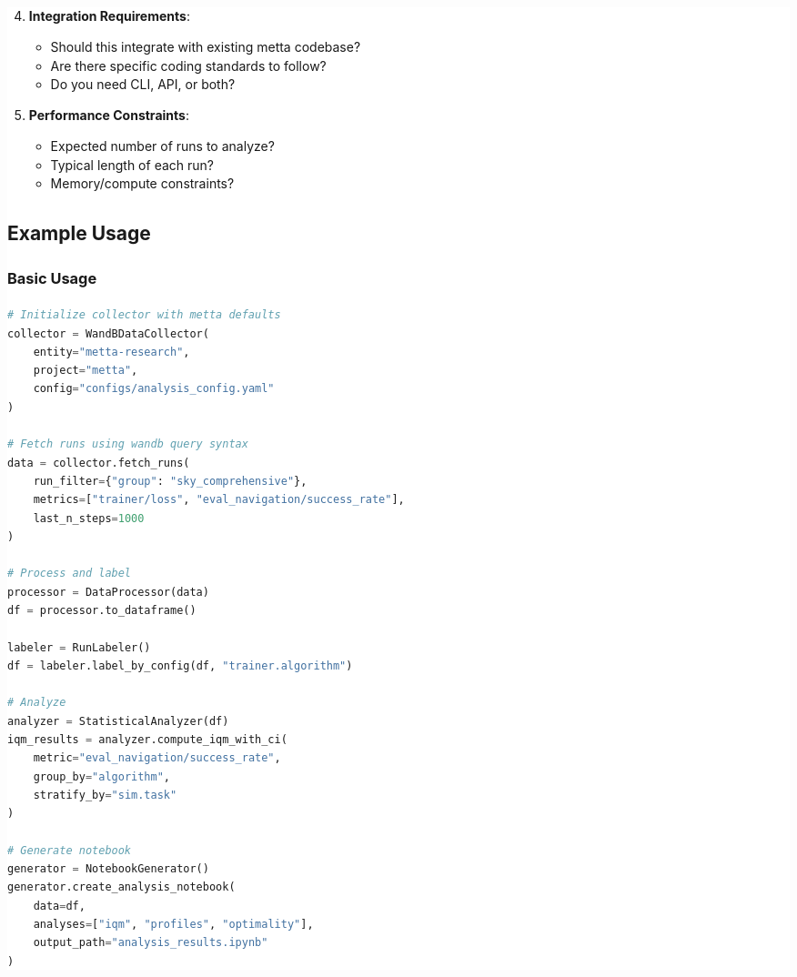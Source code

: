 4. **Integration Requirements**:
   - Should this integrate with existing metta codebase?
   - Are there specific coding standards to follow?
   - Do you need CLI, API, or both?

5. **Performance Constraints**:
   - Expected number of runs to analyze?
   - Typical length of each run?
   - Memory/compute constraints?

## Example Usage

### Basic Usage
```python
# Initialize collector with metta defaults
collector = WandBDataCollector(
    entity="metta-research",
    project="metta",
    config="configs/analysis_config.yaml"
)

# Fetch runs using wandb query syntax
data = collector.fetch_runs(
    run_filter={"group": "sky_comprehensive"},
    metrics=["trainer/loss", "eval_navigation/success_rate"],
    last_n_steps=1000
)

# Process and label
processor = DataProcessor(data)
df = processor.to_dataframe()

labeler = RunLabeler()
df = labeler.label_by_config(df, "trainer.algorithm")

# Analyze
analyzer = StatisticalAnalyzer(df)
iqm_results = analyzer.compute_iqm_with_ci(
    metric="eval_navigation/success_rate",
    group_by="algorithm",
    stratify_by="sim.task"
)

# Generate notebook
generator = NotebookGenerator()
generator.create_analysis_notebook(
    data=df,
    analyses=["iqm", "profiles", "optimality"],
    output_path="analysis_results.ipynb"
)
```
